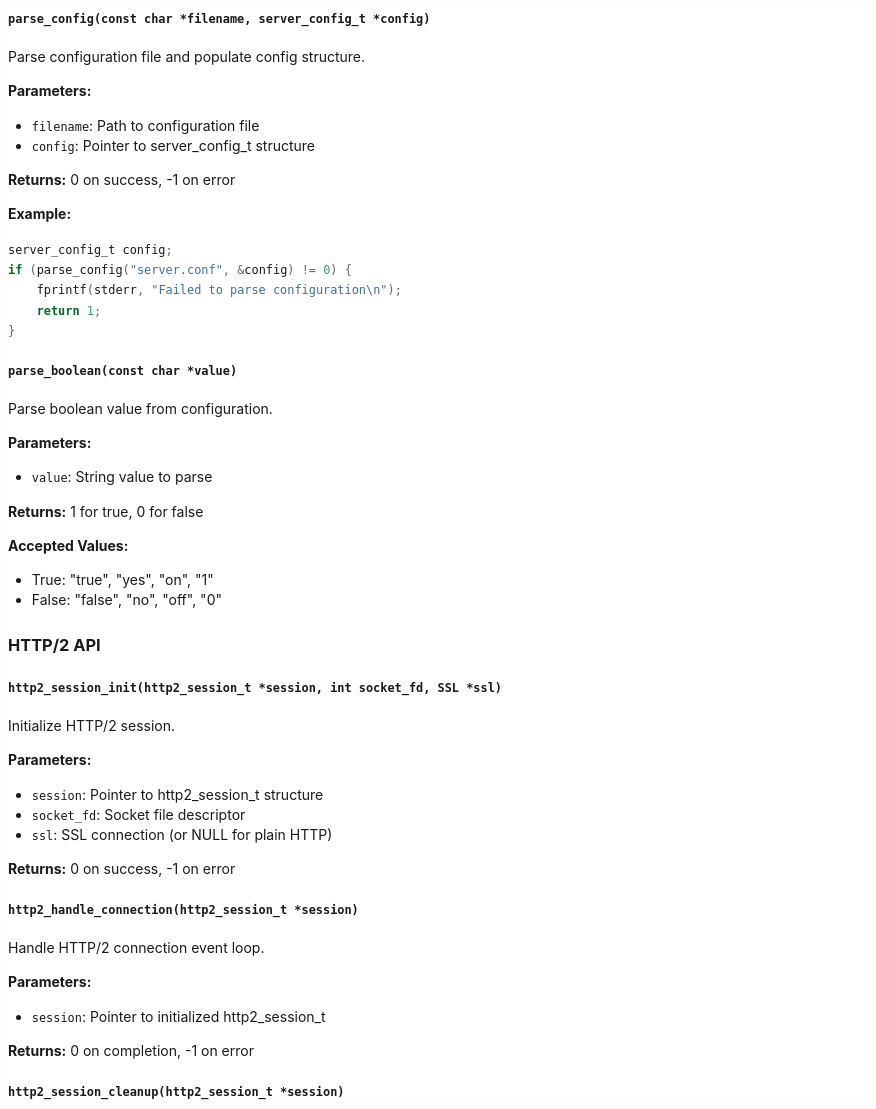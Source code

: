 #### `parse_config(const char *filename, server_config_t *config)`

Parse configuration file and populate config structure.

**Parameters:**
- `filename`: Path to configuration file
- `config`: Pointer to server_config_t structure

**Returns:** 0 on success, -1 on error

**Example:**
```c
server_config_t config;
if (parse_config("server.conf", &config) != 0) {
    fprintf(stderr, "Failed to parse configuration\n");
    return 1;
}
```

#### `parse_boolean(const char *value)`

Parse boolean value from configuration.

**Parameters:**
- `value`: String value to parse

**Returns:** 1 for true, 0 for false

**Accepted Values:**
- True: "true", "yes", "on", "1"
- False: "false", "no", "off", "0"

### HTTP/2 API

#### `http2_session_init(http2_session_t *session, int socket_fd, SSL *ssl)`

Initialize HTTP/2 session.

**Parameters:**
- `session`: Pointer to http2_session_t structure
- `socket_fd`: Socket file descriptor
- `ssl`: SSL connection (or NULL for plain HTTP)

**Returns:** 0 on success, -1 on error

#### `http2_handle_connection(http2_session_t *session)`

Handle HTTP/2 connection event loop.

**Parameters:**
- `session`: Pointer to initialized http2_session_t

**Returns:** 0 on completion, -1 on error

#### `http2_session_cleanup(http2_session_t *session)`
